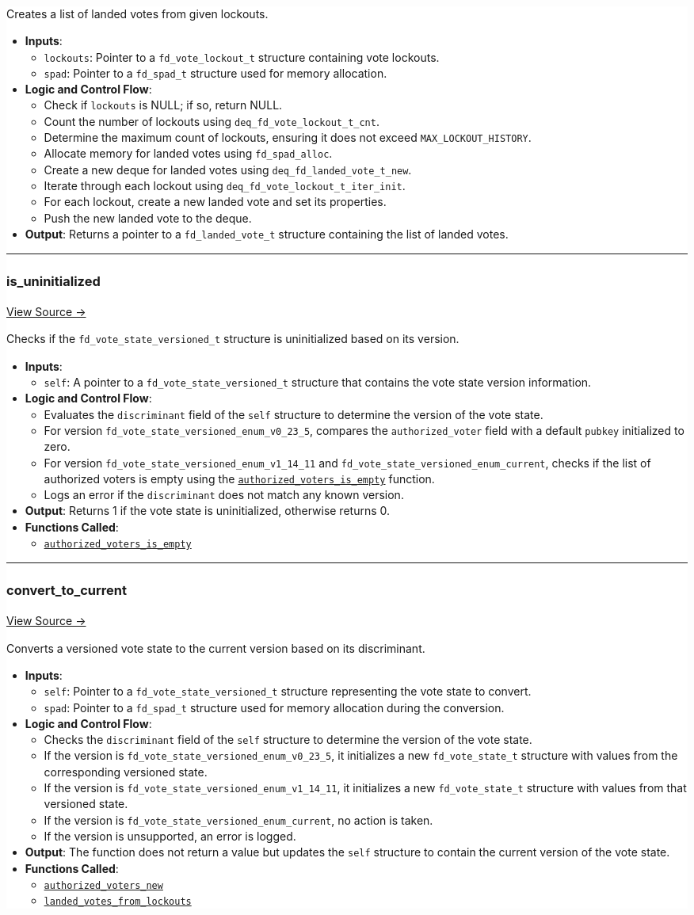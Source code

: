 Creates a list of landed votes from given lockouts.
- **Inputs**:
    - `lockouts`: Pointer to a `fd_vote_lockout_t` structure containing vote lockouts.
    - `spad`: Pointer to a `fd_spad_t` structure used for memory allocation.
- **Logic and Control Flow**:
    - Check if `lockouts` is NULL; if so, return NULL.
    - Count the number of lockouts using `deq_fd_vote_lockout_t_cnt`.
    - Determine the maximum count of lockouts, ensuring it does not exceed `MAX_LOCKOUT_HISTORY`.
    - Allocate memory for landed votes using `fd_spad_alloc`.
    - Create a new deque for landed votes using `deq_fd_landed_vote_t_new`.
    - Iterate through each lockout using `deq_fd_vote_lockout_t_iter_init`.
    - For each lockout, create a new landed vote and set its properties.
    - Push the new landed vote to the deque.
- **Output**: Returns a pointer to a `fd_landed_vote_t` structure containing the list of landed votes.


---
### is\_uninitialized
[View Source →](<../../../../../../src/flamenco/runtime/program/fd_vote_program.c#L379>)

Checks if the `fd_vote_state_versioned_t` structure is uninitialized based on its version.
- **Inputs**:
    - `self`: A pointer to a `fd_vote_state_versioned_t` structure that contains the vote state version information.
- **Logic and Control Flow**:
    - Evaluates the `discriminant` field of the `self` structure to determine the version of the vote state.
    - For version `fd_vote_state_versioned_enum_v0_23_5`, compares the `authorized_voter` field with a default `pubkey` initialized to zero.
    - For version `fd_vote_state_versioned_enum_v1_14_11` and `fd_vote_state_versioned_enum_current`, checks if the list of authorized voters is empty using the [`authorized_voters_is_empty`](<#authorized_voters_is_empty>) function.
    - Logs an error if the `discriminant` does not match any known version.
- **Output**: Returns 1 if the vote state is uninitialized, otherwise returns 0.
- **Functions Called**:
    - [`authorized_voters_is_empty`](<#authorized_voters_is_empty>)


---
### convert\_to\_current
[View Source →](<../../../../../../src/flamenco/runtime/program/fd_vote_program.c#L397>)

Converts a versioned vote state to the current version based on its discriminant.
- **Inputs**:
    - `self`: Pointer to a `fd_vote_state_versioned_t` structure representing the vote state to convert.
    - `spad`: Pointer to a `fd_spad_t` structure used for memory allocation during the conversion.
- **Logic and Control Flow**:
    - Checks the `discriminant` field of the `self` structure to determine the version of the vote state.
    - If the version is `fd_vote_state_versioned_enum_v0_23_5`, it initializes a new `fd_vote_state_t` structure with values from the corresponding versioned state.
    - If the version is `fd_vote_state_versioned_enum_v1_14_11`, it initializes a new `fd_vote_state_t` structure with values from that versioned state.
    - If the version is `fd_vote_state_versioned_enum_current`, no action is taken.
    - If the version is unsupported, an error is logged.
- **Output**: The function does not return a value but updates the `self` structure to contain the current version of the vote state.
- **Functions Called**:
    - [`authorized_voters_new`](<#authorized_voters_new>)
    - [`landed_votes_from_lockouts`](<#landed_votes_from_lockouts>)
